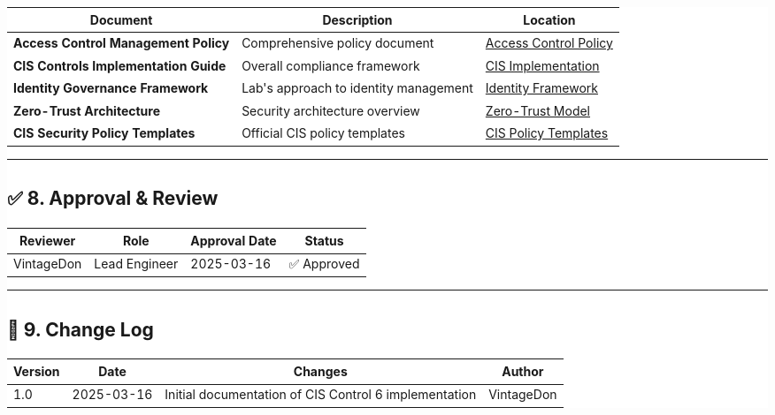 | **Document** | **Description** | **Location** |
|--------------|----------------|-------------|
| **Access Control Management Policy** | Comprehensive policy document | [Access Control Policy](cisv81-06-access-control-management-policy.md) |
| **CIS Controls Implementation Guide** | Overall compliance framework | [CIS Implementation](../README.md) |
| **Identity Governance Framework** | Lab's approach to identity management | [Identity Framework](../../entra-hybrid-cloud/identity-integration/README.md) |
| **Zero-Trust Architecture** | Security architecture overview | [Zero-Trust Model](../../entra-hybrid-cloud/private-access/security-policies/zero-trust.md) |
| **CIS Security Policy Templates** | Official CIS policy templates | [CIS Policy Templates](https://www.cisecurity.org/insights/white-papers/cis-controls-v8-implementation-guide-for-small-medium-enterprises) |

---

## ✅ **8. Approval & Review**

| **Reviewer** | **Role** | **Approval Date** | **Status** |
|-------------|---------|------------------|------------|
| VintageDon | Lead Engineer | 2025-03-16 | ✅ Approved |

---

## 📜 **9. Change Log**

| **Version** | **Date** | **Changes** | **Author** |
|------------|---------|-------------|------------|
| 1.0 | 2025-03-16 | Initial documentation of CIS Control 6 implementation | VintageDon |